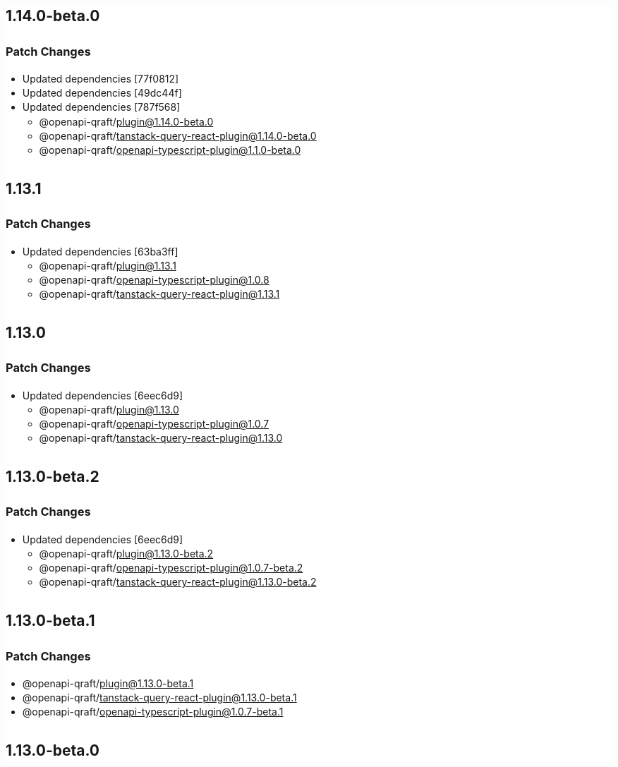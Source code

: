 ## 1.14.0-beta.0

### Patch Changes

- Updated dependencies [77f0812]
- Updated dependencies [49dc44f]
- Updated dependencies [787f568]
  - @openapi-qraft/plugin@1.14.0-beta.0
  - @openapi-qraft/tanstack-query-react-plugin@1.14.0-beta.0
  - @openapi-qraft/openapi-typescript-plugin@1.1.0-beta.0

## 1.13.1

### Patch Changes

- Updated dependencies [63ba3ff]
  - @openapi-qraft/plugin@1.13.1
  - @openapi-qraft/openapi-typescript-plugin@1.0.8
  - @openapi-qraft/tanstack-query-react-plugin@1.13.1

## 1.13.0

### Patch Changes

- Updated dependencies [6eec6d9]
  - @openapi-qraft/plugin@1.13.0
  - @openapi-qraft/openapi-typescript-plugin@1.0.7
  - @openapi-qraft/tanstack-query-react-plugin@1.13.0

## 1.13.0-beta.2

### Patch Changes

- Updated dependencies [6eec6d9]
  - @openapi-qraft/plugin@1.13.0-beta.2
  - @openapi-qraft/openapi-typescript-plugin@1.0.7-beta.2
  - @openapi-qraft/tanstack-query-react-plugin@1.13.0-beta.2

## 1.13.0-beta.1

### Patch Changes

- @openapi-qraft/plugin@1.13.0-beta.1
- @openapi-qraft/tanstack-query-react-plugin@1.13.0-beta.1
- @openapi-qraft/openapi-typescript-plugin@1.0.7-beta.1

## 1.13.0-beta.0
